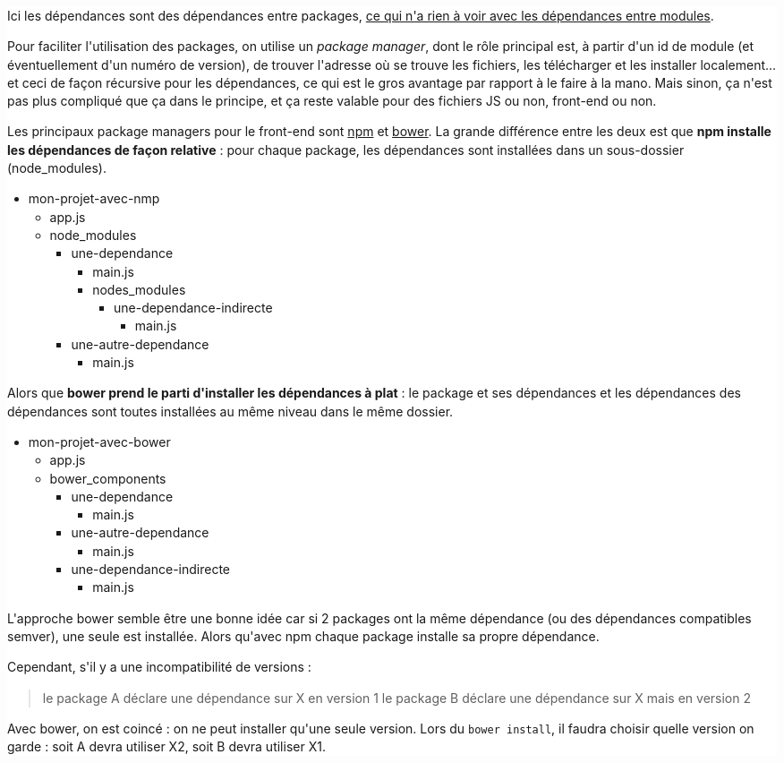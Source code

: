 Ici les dépendances sont des dépendances entre packages,
[ce qui n'a rien à voir avec les dépendances entre modules](http://fr.slideshare.net/domenicdenicola/client-side-packages).

Pour faciliter l'utilisation des packages, on utilise un _package manager_, dont
le rôle principal est, à partir d'un id de module (et éventuellement d'un numéro
de version), de trouver l'adresse où se trouve les fichiers, les télécharger et
les installer localement... et ceci de façon récursive pour les dépendances, ce
qui est le gros avantage par rapport à le faire à la mano. Mais sinon, ça n'est
pas plus compliqué que ça dans le principe, et ça reste valable pour des
fichiers JS ou non, front-end ou non.

Les principaux package managers pour le front-end sont
[npm](https://www.npmjs.com/) et [bower](http://bower.io). La grande différence
entre les deux est que **npm installe les dépendances de façon relative** : pour
chaque package, les dépendances sont installées dans un sous-dossier
(node_modules).

- mon-projet-avec-nmp
  - app.js
  - node_modules
    - une-dependance
      - main.js
      - nodes_modules
        - une-dependance-indirecte
          - main.js
    - une-autre-dependance
      - main.js

Alors que **bower prend le parti d'installer les dépendances à plat** : le
package et ses dépendances et les dépendances des dépendances sont toutes
installées au même niveau dans le même dossier.

- mon-projet-avec-bower
  - app.js
  - bower_components
    - une-dependance
      - main.js
    - une-autre-dependance
      - main.js
    - une-dependance-indirecte
      - main.js

L'approche bower semble être une bonne idée car si 2 packages ont la même
dépendance (ou des dépendances compatibles semver), une seule est installée.
Alors qu'avec npm chaque package installe sa propre dépendance.

Cependant, s'il y a une incompatibilité de versions :

> le package A déclare une dépendance sur X en version 1 le package B déclare
> une dépendance sur X mais en version 2

Avec bower, on est coincé : on ne peut installer qu'une seule version. Lors du
`bower install`, il faudra choisir quelle version on garde : soit A devra
utiliser X2, soit B devra utiliser X1.
